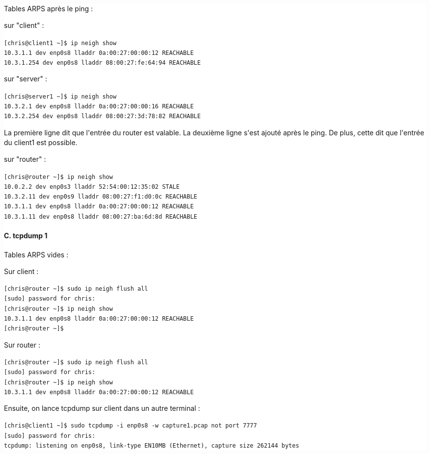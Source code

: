 Tables ARPS après le ping : 

sur "client" : 

```
[chris@client1 ~]$ ip neigh show
10.3.1.1 dev enp0s8 lladdr 0a:00:27:00:00:12 REACHABLE
10.3.1.254 dev enp0s8 lladdr 08:00:27:fe:64:94 REACHABLE
```

sur "server" : 

```
[chris@server1 ~]$ ip neigh show
10.3.2.1 dev enp0s8 lladdr 0a:00:27:00:00:16 REACHABLE
10.3.2.254 dev enp0s8 lladdr 08:00:27:3d:78:82 REACHABLE
```

La première ligne dit que l'entrée du router est valable. La deuxième ligne s'est ajouté après le ping. De plus, cette dit que l'entrée du client1 est possible.

sur "router" : 

```
[chris@router ~]$ ip neigh show
10.0.2.2 dev enp0s3 lladdr 52:54:00:12:35:02 STALE
10.3.2.11 dev enp0s9 lladdr 08:00:27:f1:d0:0c REACHABLE
10.3.1.1 dev enp0s8 lladdr 0a:00:27:00:00:12 REACHABLE
10.3.1.11 dev enp0s8 lladdr 08:00:27:ba:6d:8d REACHABLE
```

#### C. tcpdump 1

Tables ARPS vides :

Sur client : 

```
[chris@router ~]$ sudo ip neigh flush all
[sudo] password for chris:
[chris@router ~]$ ip neigh show
10.3.1.1 dev enp0s8 lladdr 0a:00:27:00:00:12 REACHABLE
[chris@router ~]$
```

Sur router : 

```
[chris@router ~]$ sudo ip neigh flush all
[sudo] password for chris:
[chris@router ~]$ ip neigh show
10.3.1.1 dev enp0s8 lladdr 0a:00:27:00:00:12 REACHABLE
```

Ensuite, on lance tcpdump sur client dans un autre terminal : 

```
[chris@client1 ~]$ sudo tcpdump -i enp0s8 -w capture1.pcap not port 7777
[sudo] password for chris:
tcpdump: listening on enp0s8, link-type EN10MB (Ethernet), capture size 262144 bytes
```

